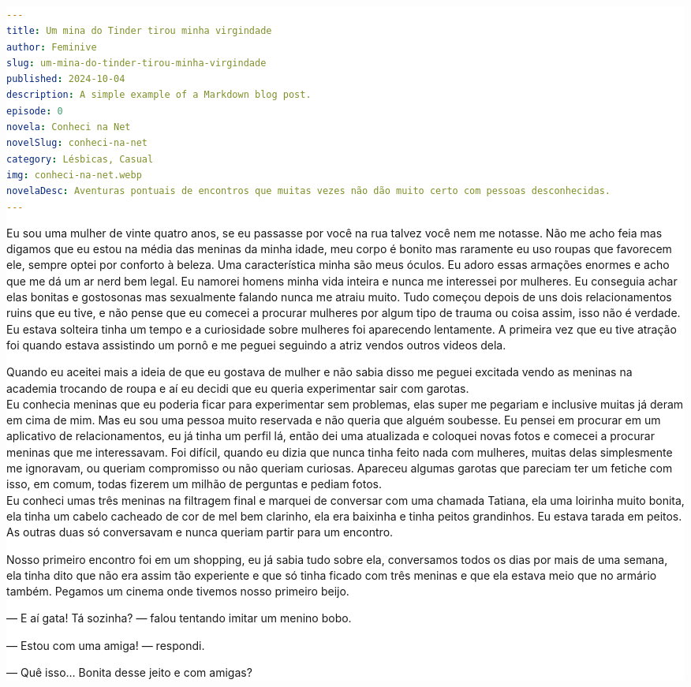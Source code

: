 ```yaml
---
title: Um mina do Tinder tirou minha virgindade
author: Feminive
slug: um-mina-do-tinder-tirou-minha-virgindade
published: 2024-10-04
description: A simple example of a Markdown blog post.
episode: 0
novela: Conheci na Net
novelSlug: conheci-na-net
category: Lésbicas, Casual
img: conheci-na-net.webp
novelaDesc: Aventuras pontuais de encontros que muitas vezes não dão muito certo com pessoas desconhecidas.
---
```


Eu sou uma mulher de vinte quatro anos, se eu passasse por você na rua talvez você nem me notasse. Não me acho feia mas digamos que eu estou na média das meninas da minha idade, meu corpo é bonito mas raramente eu uso roupas que favorecem ele, sempre optei por conforto à beleza. Uma característica minha são meus óculos. Eu adoro essas armações enormes e acho que me dá um ar nerd bem legal. Eu namorei homens minha vida inteira e nunca me interessei por mulheres. Eu conseguia achar elas bonitas e gostosonas mas sexualmente falando nunca me atraiu muito. Tudo começou depois de uns dois relacionamentos ruins que eu tive, e não pense que eu comecei a procurar mulheres por algum tipo de trauma ou coisa assim, isso não é verdade. Eu estava solteira tinha um tempo e a curiosidade sobre mulheres foi aparecendo lentamente. A primeira vez que eu tive atração foi quando estava assistindo um pornô e me peguei seguindo a atriz vendos outros videos dela.

Quando eu aceitei mais a ideia de que eu gostava de mulher e não sabia disso me peguei excitada vendo as meninas na academia trocando de roupa e aí eu decidi que eu queria experimentar sair com garotas.  
Eu conhecia meninas que eu poderia ficar para experimentar sem problemas, elas super me pegariam e inclusive muitas já deram em cima de mim. Mas eu sou uma pessoa muito reservada e não queria que alguém soubesse. Eu pensei em procurar em um aplicativo de relacionamentos, eu já tinha um perfil lá, então dei uma atualizada e coloquei novas fotos e comecei a procurar meninas que me interessavam. Foi difícil, quando eu dizia que nunca tinha feito nada com mulheres, muitas delas simplesmente me ignoravam, ou queriam compromisso ou não queriam curiosas. Apareceu algumas garotas que pareciam ter um fetiche com isso, em comum, todas fizerem um milhão de perguntas e pediam fotos.  
Eu conheci umas três meninas na filtragem final e marquei de conversar com uma chamada Tatiana, ela uma loirinha muito bonita, ela tinha um cabelo cacheado de cor de mel bem clarinho, ela era baixinha e tinha peitos grandinhos. Eu estava tarada em peitos. As outras duas só conversavam e nunca queriam partir para um encontro.

Nosso primeiro encontro foi em um shopping, eu já sabia tudo sobre ela, conversamos todos os dias por mais de uma semana, ela tinha dito que não era assim tão experiente e que só tinha ficado com três meninas e que ela estava meio que no armário também. Pegamos um cinema onde tivemos nosso primeiro beijo.

— E aí gata! Tá sozinha? — falou tentando imitar um menino bobo.

— Estou com uma amiga! — respondi.

— Quê isso… Bonita desse jeito e com amigas?
